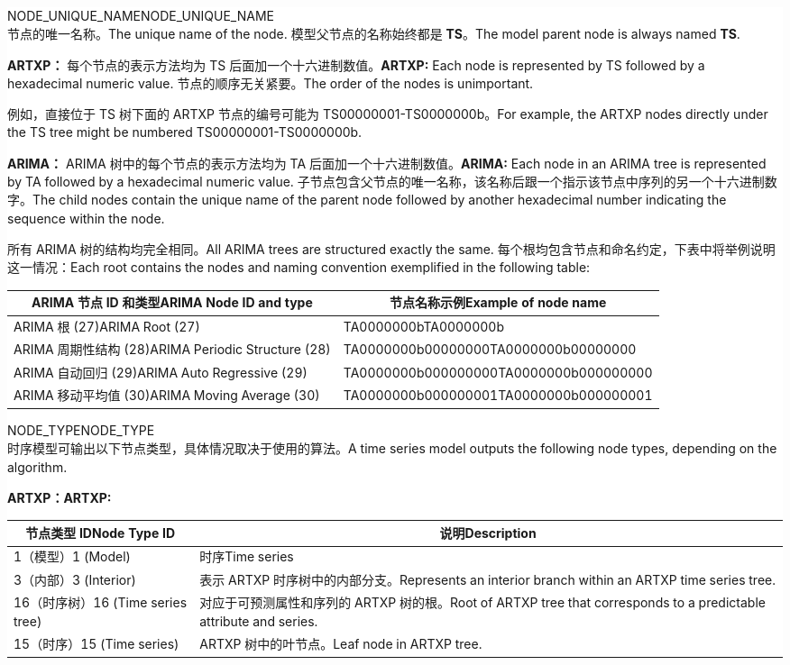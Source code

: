  <span data-ttu-id="46875-179">NODE_UNIQUE_NAME</span><span class="sxs-lookup"><span data-stu-id="46875-179">NODE_UNIQUE_NAME</span></span>  
 <span data-ttu-id="46875-180">节点的唯一名称。</span><span class="sxs-lookup"><span data-stu-id="46875-180">The unique name of the node.</span></span> <span data-ttu-id="46875-181">模型父节点的名称始终都是 **TS**。</span><span class="sxs-lookup"><span data-stu-id="46875-181">The model parent node is always named **TS**.</span></span>  
  
 <span data-ttu-id="46875-182">**ARTXP：** 每个节点的表示方法均为 TS 后面加一个十六进制数值。</span><span class="sxs-lookup"><span data-stu-id="46875-182">**ARTXP:** Each node is represented by TS followed by a hexadecimal numeric value.</span></span> <span data-ttu-id="46875-183">节点的顺序无关紧要。</span><span class="sxs-lookup"><span data-stu-id="46875-183">The order of the nodes is unimportant.</span></span>  
  
 <span data-ttu-id="46875-184">例如，直接位于 TS 树下面的 ARTXP 节点的编号可能为 TS00000001-TS0000000b。</span><span class="sxs-lookup"><span data-stu-id="46875-184">For example, the ARTXP nodes directly under the TS tree might be numbered TS00000001-TS0000000b.</span></span>  
  
 <span data-ttu-id="46875-185">**ARIMA：** ARIMA 树中的每个节点的表示方法均为 TA 后面加一个十六进制数值。</span><span class="sxs-lookup"><span data-stu-id="46875-185">**ARIMA:** Each node in an ARIMA tree is represented by TA followed by a hexadecimal numeric value.</span></span> <span data-ttu-id="46875-186">子节点包含父节点的唯一名称，该名称后跟一个指示该节点中序列的另一个十六进制数字。</span><span class="sxs-lookup"><span data-stu-id="46875-186">The child nodes contain the unique name of the parent node followed by another hexadecimal number indicating the sequence within the node.</span></span>  
  
 <span data-ttu-id="46875-187">所有 ARIMA 树的结构均完全相同。</span><span class="sxs-lookup"><span data-stu-id="46875-187">All ARIMA trees are structured exactly the same.</span></span> <span data-ttu-id="46875-188">每个根均包含节点和命名约定，下表中将举例说明这一情况：</span><span class="sxs-lookup"><span data-stu-id="46875-188">Each root contains the nodes and naming convention exemplified in the following table:</span></span>  
  
|<span data-ttu-id="46875-189">ARIMA 节点 ID 和类型</span><span class="sxs-lookup"><span data-stu-id="46875-189">ARIMA Node ID and type</span></span>|<span data-ttu-id="46875-190">节点名称示例</span><span class="sxs-lookup"><span data-stu-id="46875-190">Example of node name</span></span>|  
|----------------------------|--------------------------|  
|<span data-ttu-id="46875-191">ARIMA 根 (27)</span><span class="sxs-lookup"><span data-stu-id="46875-191">ARIMA Root (27)</span></span>|<span data-ttu-id="46875-192">TA0000000b</span><span class="sxs-lookup"><span data-stu-id="46875-192">TA0000000b</span></span>|  
|<span data-ttu-id="46875-193">ARIMA 周期性结构 (28)</span><span class="sxs-lookup"><span data-stu-id="46875-193">ARIMA Periodic Structure (28)</span></span>|<span data-ttu-id="46875-194">TA0000000b00000000</span><span class="sxs-lookup"><span data-stu-id="46875-194">TA0000000b00000000</span></span>|  
|<span data-ttu-id="46875-195">ARIMA 自动回归 (29)</span><span class="sxs-lookup"><span data-stu-id="46875-195">ARIMA Auto Regressive (29)</span></span>|<span data-ttu-id="46875-196">TA0000000b000000000</span><span class="sxs-lookup"><span data-stu-id="46875-196">TA0000000b000000000</span></span>|  
|<span data-ttu-id="46875-197">ARIMA 移动平均值 (30)</span><span class="sxs-lookup"><span data-stu-id="46875-197">ARIMA Moving Average (30)</span></span>|<span data-ttu-id="46875-198">TA0000000b000000001</span><span class="sxs-lookup"><span data-stu-id="46875-198">TA0000000b000000001</span></span>|  
  
 <span data-ttu-id="46875-199">NODE_TYPE</span><span class="sxs-lookup"><span data-stu-id="46875-199">NODE_TYPE</span></span>  
 <span data-ttu-id="46875-200">时序模型可输出以下节点类型，具体情况取决于使用的算法。</span><span class="sxs-lookup"><span data-stu-id="46875-200">A time series model outputs the following node types, depending on the algorithm.</span></span>  
  
 <span data-ttu-id="46875-201">**ARTXP：**</span><span class="sxs-lookup"><span data-stu-id="46875-201">**ARTXP:**</span></span>  
  
|<span data-ttu-id="46875-202">节点类型 ID</span><span class="sxs-lookup"><span data-stu-id="46875-202">Node Type ID</span></span>|<span data-ttu-id="46875-203">说明</span><span class="sxs-lookup"><span data-stu-id="46875-203">Description</span></span>|  
|------------------|-----------------|  
|<span data-ttu-id="46875-204">1（模型）</span><span class="sxs-lookup"><span data-stu-id="46875-204">1 (Model)</span></span>|<span data-ttu-id="46875-205">时序</span><span class="sxs-lookup"><span data-stu-id="46875-205">Time series</span></span>|  
|<span data-ttu-id="46875-206">3（内部）</span><span class="sxs-lookup"><span data-stu-id="46875-206">3 (Interior)</span></span>|<span data-ttu-id="46875-207">表示 ARTXP 时序树中的内部分支。</span><span class="sxs-lookup"><span data-stu-id="46875-207">Represents an interior branch within an ARTXP time series tree.</span></span>|  
|<span data-ttu-id="46875-208">16（时序树）</span><span class="sxs-lookup"><span data-stu-id="46875-208">16 (Time series tree)</span></span>|<span data-ttu-id="46875-209">对应于可预测属性和序列的 ARTXP 树的根。</span><span class="sxs-lookup"><span data-stu-id="46875-209">Root of ARTXP tree that corresponds to a predictable attribute and series.</span></span>|  
|<span data-ttu-id="46875-210">15（时序）</span><span class="sxs-lookup"><span data-stu-id="46875-210">15 (Time series)</span></span>|<span data-ttu-id="46875-211">ARTXP 树中的叶节点。</span><span class="sxs-lookup"><span data-stu-id="46875-211">Leaf node in ARTXP tree.</span></span>|  
  